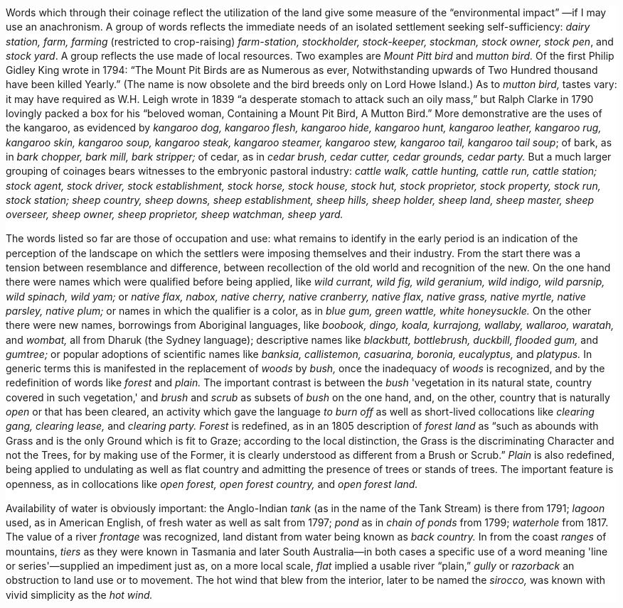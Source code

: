 Words which through their coinage reflect the utilization of the land give some measure of the &ldquo;environmental impact&rdquo; —if I may use an anachronism. A group of words reflects the immediate needs of an isolated settlement seeking self-sufficiency: *dairy station, farm, farming* (restricted to crop-raising) *farm-station, stockholder, stock-keeper, stockman, stock owner, stock pen*, and *stock yard*. A group reflects the use made of local resources. Two examples are *Mount Pitt bird* and *mutton bird.* Of the first Philip Gidley King wrote in 1794: &ldquo;The Mount Pit Birds are as Numerous as ever, Notwithstanding upwards of Two Hundred thousand have been killed Yearly.&rdquo; (The name is now obsolete and the bird breeds only on Lord Howe Island.) As to *mutton bird,* tastes vary: it may have required as W.H. Leigh wrote in 1839 &ldquo;a desperate stomach to attack such an oily mass,&rdquo; but Ralph Clarke in 1790 lovingly packed a box for his &ldquo;beloved woman, Containing a Mount Pit Bird, A Mutton Bird.&rdquo; More demonstrative are the uses of the kangaroo, as evidenced by *kangaroo dog, kangaroo flesh, kangaroo hide, kangaroo hunt, kangaroo leather, kangaroo rug, kangaroo skin, kangaroo soup, kangaroo steak, kangaroo steamer, kangaroo stew, kangaroo tail, kangaroo tail soup*; of bark, as in *bark chopper, bark mill, bark stripper;* of cedar, as in *cedar brush, cedar cutter, cedar grounds, cedar party.* But a much larger grouping of coinages bears witnesses to the embryonic pastoral industry: *cattle walk, cattle hunting, cattle run, cattle station; stock agent, stock driver, stock establishment, stock horse, stock house, stock hut, stock proprietor, stock property, stock run, stock station; sheep country, sheep downs, sheep establishment, sheep hills, sheep holder, sheep land, sheep master, sheep overseer, sheep owner, sheep proprietor, sheep watchman, sheep yard.* 

The words listed so far are those of occupation and use: what remains to identify in the early period is an indication of the perception of the landscape on which the settlers were imposing themselves and their industry. From the start there was a tension between resemblance and difference, between recollection of the old world and recognition of the new. On the one hand there were names which were qualified before being applied, like *wild currant, wild fig, wild geranium, wild indigo, wild parsnip, wild spinach, wild yam;* or *native flax, nabox, native cherry, native cranberry, native flax, native grass, native myrtle, native parsley, native plum;* or names in which the qualifier is a color, as in *blue gum, green wattle, white honeysuckle.* On the other there were new names, borrowings from Aboriginal languages, like *boobook, dingo, koala, kurrajong, wallaby, wallaroo, waratah,* and *wombat,* all from Dharuk (the Sydney language); descriptive names like *blackbutt, bottlebrush, duckbill, flooded gum,* and *gumtree;* or popular adoptions of scientific names like *banksia, callistemon, casuarina, boronia, eucalyptus,* and *platypus.* In generic terms this is manifested in the replacement of *woods* by *bush,* once the inadequacy of *woods* is recognized, and by the redefinition of words like *forest* and *plain.* The important contrast is between the *bush* 'vegetation in its natural state, country covered in such vegetation,' and *brush* and *scrub* as subsets of *bush* on the one hand, and, on the other, country that is naturally *open* or that has been cleared, an activity which gave the language *to burn off* as well as short-lived collocations like *clearing gang, clearing lease,* and *clearing party. Forest* is redefined, as in an 1805 description of *forest land* as &ldquo;such as abounds with Grass and is the only Ground which is fit to Graze; according to the local distinction, the Grass is the discriminating Character and not the Trees, for by making use of the Former, it is clearly understood as different from a Brush or Scrub.&rdquo; *Plain* is also redefined, being applied to undulating as well as flat country and admitting the presence of trees or stands of trees. The important feature is openness, as in collocations like *open forest, open forest country,* and *open forest land.* 

Availability of water is obviously important: the Anglo-Indian *tank* (as in the name of the Tank Stream) is there from 1791; *lagoon* used, as in American English, of fresh water as well as salt from 1797; *pond* as in *chain of ponds* from 1799; *waterhole* from 1817. The value of a river *frontage* was recognized, land distant from water being known as *back country.* In from the coast *ranges* of mountains, *tiers* as they were known in Tasmania and later South Australia—in both cases a specific use of a word meaning 'line or series'—supplied an impediment just as, on a more local scale, *flat* implied a usable river &ldquo;plain,&rdquo; *gully* or *razorback* an obstruction to land use or to movement. The hot wind that blew from the interior, later to be named the *sirocco,* was known with vivid simplicity as the *hot wind.* 
